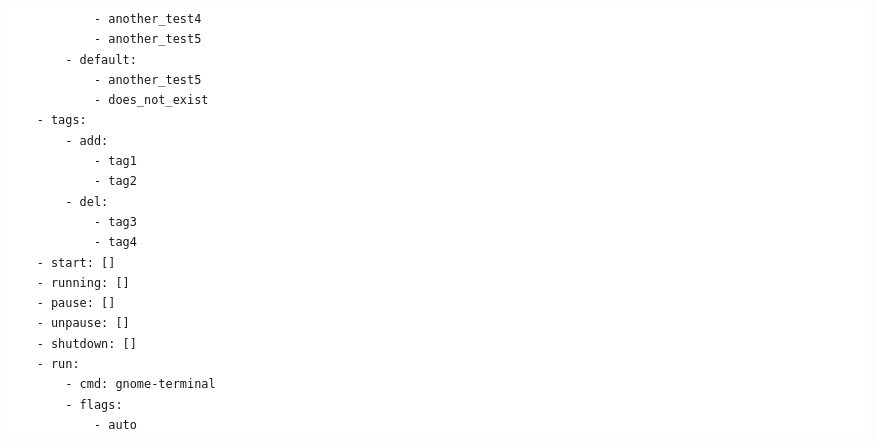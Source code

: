                 - another_test4
                - another_test5
            - default:
                - another_test5
                - does_not_exist
        - tags:
            - add:
                - tag1
                - tag2
            - del:
                - tag3
                - tag4
        - start: []
        - running: []
        - pause: []
        - unpause: []
        - shutdown: []
        - run:
            - cmd: gnome-terminal
            - flags:
                - auto
